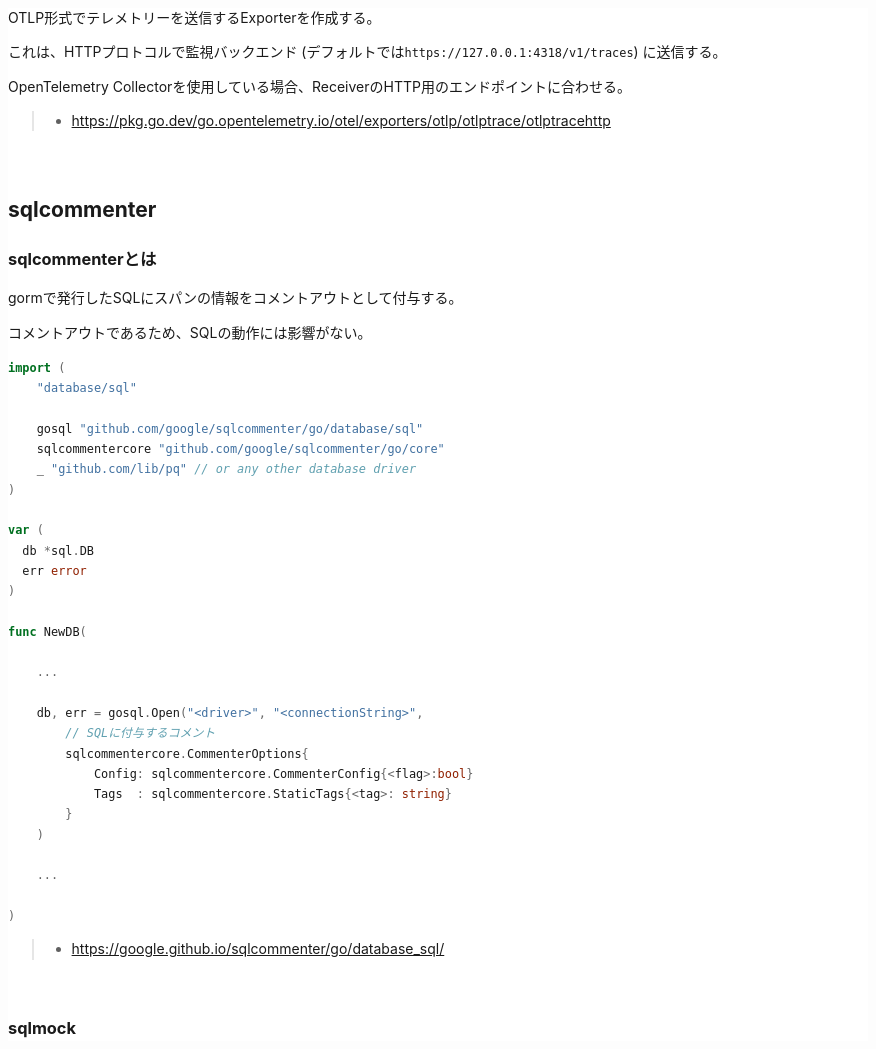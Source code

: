OTLP形式でテレメトリーを送信するExporterを作成する。

これは、HTTPプロトコルで監視バックエンド (デフォルトでは`https://127.0.0.1:4318/v1/traces`) に送信する。

OpenTelemetry Collectorを使用している場合、ReceiverのHTTP用のエンドポイントに合わせる。

> - https://pkg.go.dev/go.opentelemetry.io/otel/exporters/otlp/otlptrace/otlptracehttp

<br>

## sqlcommenter

### sqlcommenterとは

gormで発行したSQLにスパンの情報をコメントアウトとして付与する。

コメントアウトであるため、SQLの動作には影響がない。

```go
import (
    "database/sql"

    gosql "github.com/google/sqlcommenter/go/database/sql"
    sqlcommentercore "github.com/google/sqlcommenter/go/core"
    _ "github.com/lib/pq" // or any other database driver
)

var (
  db *sql.DB
  err error
)

func NewDB(

	...

	db, err = gosql.Open("<driver>", "<connectionString>",
		// SQLに付与するコメント
		sqlcommentercore.CommenterOptions{
		    Config: sqlcommentercore.CommenterConfig{<flag>:bool}
		    Tags  : sqlcommentercore.StaticTags{<tag>: string}
		}
    )

    ...

)
```

> - https://google.github.io/sqlcommenter/go/database_sql/

<br>

### sqlmock

